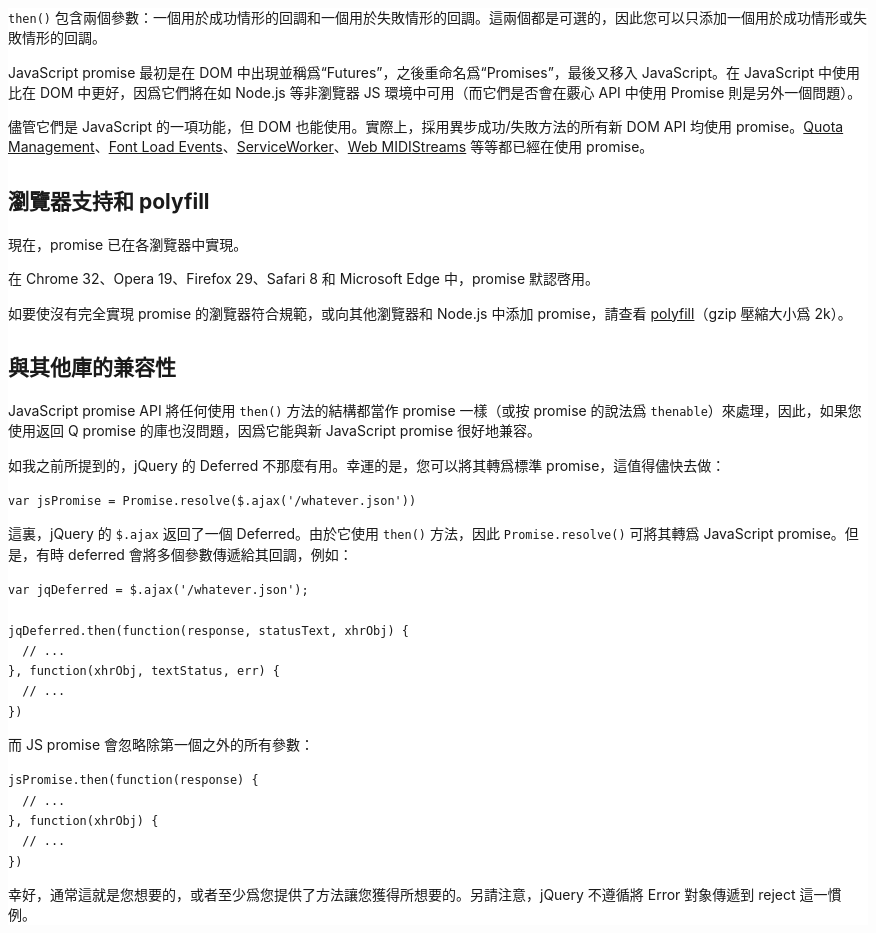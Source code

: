 
`then()` 包含兩個參數：一個用於成功情形的回調和一個用於失敗情形的回調。這兩個都是可選的，因此您可以只添加一個用於成功情形或失敗情形的回調。

JavaScript promise 最初是在 DOM 中出現並稱爲“Futures”，之後重命名爲“Promises”，最後又移入 JavaScript。在 JavaScript 中使用比在 DOM 中更好，因爲它們將在如 Node.js 等非瀏覽器 JS 環境中可用（而它們是否會在覈心 API 中使用 Promise 則是另外一個問題）。

儘管它們是 JavaScript 的一項功能，但 DOM 也能使用。實際上，採用異步成功/失敗方法的所有新 DOM API 均使用 promise。[Quota Management](https://dvcs.w3.org/hg/quota/raw-file/tip/Overview.html#idl-def-StorageQuota)、[Font Load Events](http://dev.w3.org/csswg/css-font-loading/#font-face-set-ready)、[ServiceWorker](https://github.com/slightlyoff/ServiceWorker/blob/cf459d473ae09f6994e8539113d277cbd2bce939/service_worker.ts#L17)、[Web MIDI](https://webaudio.github.io/web-midi-api/#widl-Navigator-requestMIDIAccess-Promise-MIDIOptions-options)[Streams](https://github.com/whatwg/streams#basereadablestream) 等等都已經在使用 promise。


##  瀏覽器支持和 polyfill

現在，promise 已在各瀏覽器中實現。

在 Chrome 32、Opera 19、Firefox 29、Safari 8 和 Microsoft Edge 中，promise 默認啓用。

如要使沒有完全實現 promise 的瀏覽器符合規範，或向其他瀏覽器和 Node.js 中添加 promise，請查看 [polyfill](https://github.com/jakearchibald/ES6-Promises#readme)（gzip 壓縮大小爲 2k）。


##  與其他庫的兼容性

JavaScript promise API 將任何使用 `then()` 方法的結構都當作 promise 一樣（或按 promise 的說法爲 `thenable`）來處理，因此，如果您使用返回 Q promise 的庫也沒問題，因爲它能與新 JavaScript promise 很好地兼容。

如我之前所提到的，jQuery 的 Deferred 不那麼有用。幸運的是，您可以將其轉爲標準 promise，這值得儘快去做：


    var jsPromise = Promise.resolve($.ajax('/whatever.json'))


這裏，jQuery 的 `$.ajax` 返回了一個 Deferred。由於它使用 `then()` 方法，因此 `Promise.resolve()` 可將其轉爲 JavaScript promise。但是，有時 deferred 會將多個參數傳遞給其回調，例如：

    var jqDeferred = $.ajax('/whatever.json');

    jqDeferred.then(function(response, statusText, xhrObj) {
      // ...
    }, function(xhrObj, textStatus, err) {
      // ...
    })



而 JS promise 會忽略除第一個之外的所有參數：


    jsPromise.then(function(response) {
      // ...
    }, function(xhrObj) {
      // ...
    })



幸好，通常這就是您想要的，或者至少爲您提供了方法讓您獲得所想要的。另請注意，jQuery 不遵循將 Error 對象傳遞到 reject 這一慣例。
